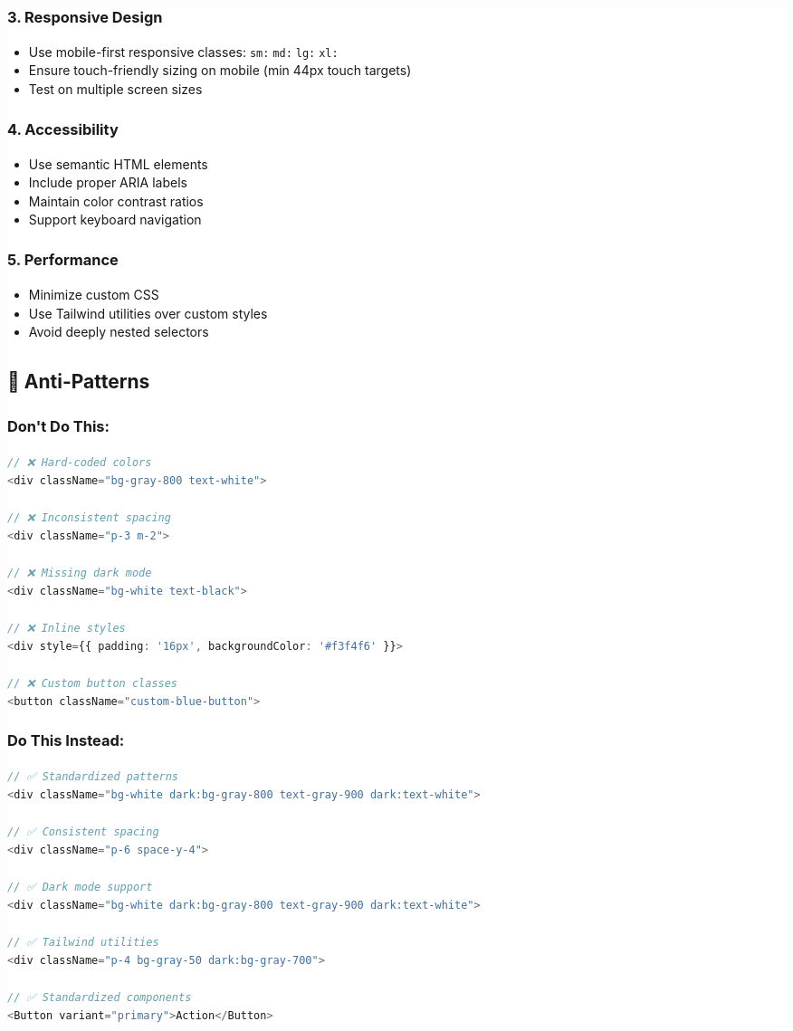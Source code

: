 ### 3. Responsive Design
- Use mobile-first responsive classes: `sm:` `md:` `lg:` `xl:`
- Ensure touch-friendly sizing on mobile (min 44px touch targets)
- Test on multiple screen sizes

### 4. Accessibility
- Use semantic HTML elements
- Include proper ARIA labels
- Maintain color contrast ratios
- Support keyboard navigation

### 5. Performance
- Minimize custom CSS
- Use Tailwind utilities over custom styles
- Avoid deeply nested selectors

## 🚫 Anti-Patterns

### Don't Do This:

```typescript
// ❌ Hard-coded colors
<div className="bg-gray-800 text-white">

// ❌ Inconsistent spacing
<div className="p-3 m-2">

// ❌ Missing dark mode
<div className="bg-white text-black">

// ❌ Inline styles
<div style={{ padding: '16px', backgroundColor: '#f3f4f6' }}>

// ❌ Custom button classes
<button className="custom-blue-button">
```

### Do This Instead:

```typescript
// ✅ Standardized patterns
<div className="bg-white dark:bg-gray-800 text-gray-900 dark:text-white">

// ✅ Consistent spacing
<div className="p-6 space-y-4">

// ✅ Dark mode support
<div className="bg-white dark:bg-gray-800 text-gray-900 dark:text-white">

// ✅ Tailwind utilities
<div className="p-4 bg-gray-50 dark:bg-gray-700">

// ✅ Standardized components
<Button variant="primary">Action</Button>
```
